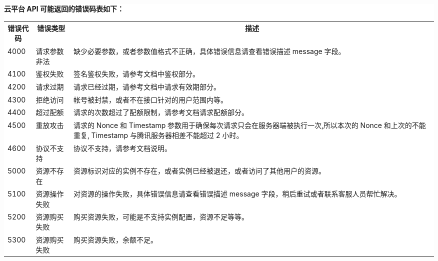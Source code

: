 **云平台 API 可能返回的错误码表如下：**
<table class="t">
<tbody><tr>
<th> <b>错误代码</b>
</th><th> <b>错误类型</b>
</th><th> <b>描述</b>
</th></tr>
<tr>
<td> 4000
</td><td> 请求参数非法
</td><td> 缺少必要参数，或者参数值格式不正确，具体错误信息请查看错误描述 message 字段。
</td></tr>
<tr>
<td> 4100
</td><td> 鉴权失败
</td><td> 签名鉴权失败，请参考文档中鉴权部分。
</td></tr>
<tr>
<td> 4200
</td><td> 请求过期
</td><td> 请求已经过期，请参考文档中请求有效期部分。
</td></tr>
<tr>
<td> 4300
</td><td> 拒绝访问
</td><td> 帐号被封禁，或者不在接口针对的用户范围内等。
</td></tr>
<tr>
<td> 4400
</td><td> 超过配额
</td><td> 请求的次数超过了配额限制，请参考文档请求配额部分。
</td></tr>
<tr>
<td> 4500
</td><td> 重放攻击
</td><td> 请求的 Nonce 和 Timestamp 参数用于确保每次请求只会在服务器端被执行一次,所以本次的 Nonce 和上次的不能重复, Timestamp 与腾讯服务器相差不能超过 2 小时。
</td></tr>
<tr>
<td> 4600
</td><td> 协议不支持
</td><td> 协议不支持，请参考文档说明。
</td></tr>
<tr>
<td> 5000
</td><td> 资源不存在
</td><td> 资源标识对应的实例不存在，或者实例已经被退还，或者访问了其他用户的资源。
</td></tr>
<tr>
<td> 5100
</td><td> 资源操作失败
</td><td> 对资源的操作失败，具体错误信息请查看错误描述 message 字段，稍后重试或者联系客服人员帮忙解决。
</td></tr>
<tr>
<td> 5200
</td><td> 资源购买失败
</td><td> 购买资源失败，可能是不支持实例配置，资源不足等等。
</td></tr>
<tr>
<td> 5300
</td><td> 资源购买失败
</td><td> 购买资源失败，余额不足。
</td></tr>
<tr>